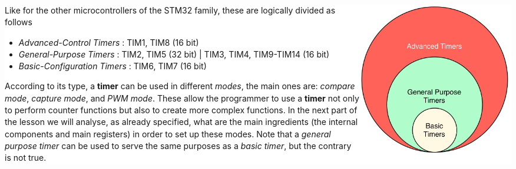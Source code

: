 <img align="right" src="img/timers_class.png" width="30%">
	
Like for the other microcontrollers of the STM32 family, these are logically divided as follows
* *Advanced-Control Timers* : TIM1, TIM8 (16 bit)
* *General-Purpose Timers* : TIM2, TIM5 (32 bit) | TIM3, TIM4, TIM9-TIM14 (16 bit)
* *Basic-Configuration Timers* : TIM6, TIM7 (16 bit)

According to its type, a **timer** can be used in different *modes*, the main ones are: *compare mode*, *capture mode*, and *PWM mode*. These allow the programmer to use a **timer** not only to perform counter functions but also to create more complex functions. In the next part of the lesson we will analyse, as already specified, what are the main ingredients (the internal components and main registers) in order to set up these modes. Note that a *general purpose timer* can be used to serve the same purposes as a *basic timer*, but the contrary is not true.
</p>
